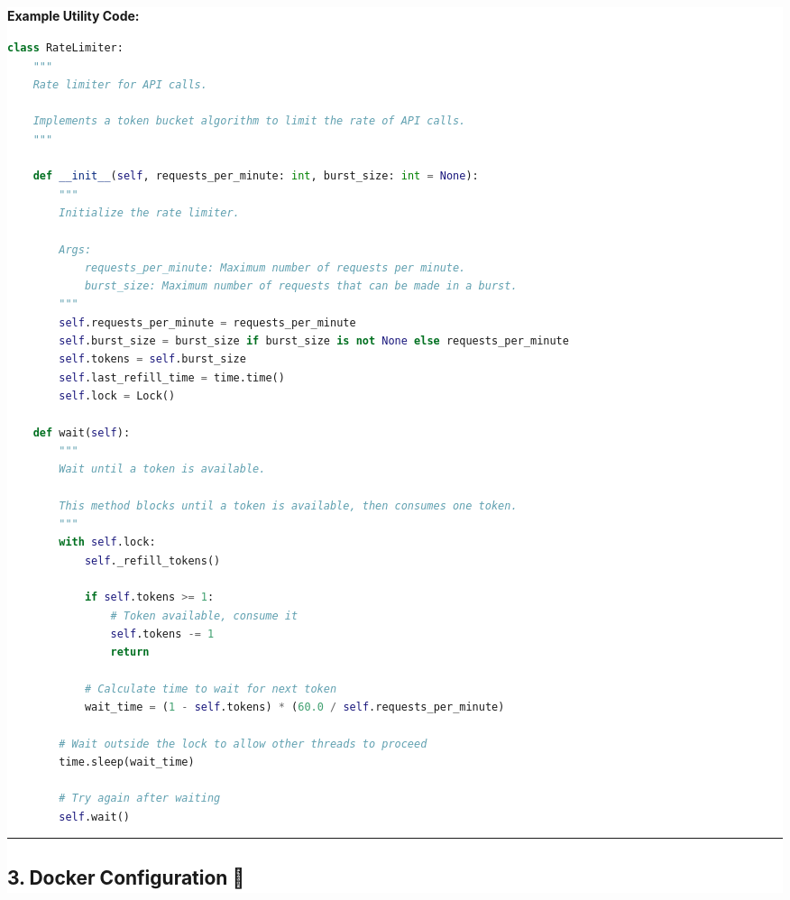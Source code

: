 **Example Utility Code:**

```python
class RateLimiter:
    """
    Rate limiter for API calls.
    
    Implements a token bucket algorithm to limit the rate of API calls.
    """
    
    def __init__(self, requests_per_minute: int, burst_size: int = None):
        """
        Initialize the rate limiter.
        
        Args:
            requests_per_minute: Maximum number of requests per minute.
            burst_size: Maximum number of requests that can be made in a burst.
        """
        self.requests_per_minute = requests_per_minute
        self.burst_size = burst_size if burst_size is not None else requests_per_minute
        self.tokens = self.burst_size
        self.last_refill_time = time.time()
        self.lock = Lock()
    
    def wait(self):
        """
        Wait until a token is available.
        
        This method blocks until a token is available, then consumes one token.
        """
        with self.lock:
            self._refill_tokens()
            
            if self.tokens >= 1:
                # Token available, consume it
                self.tokens -= 1
                return
            
            # Calculate time to wait for next token
            wait_time = (1 - self.tokens) * (60.0 / self.requests_per_minute)
            
        # Wait outside the lock to allow other threads to proceed
        time.sleep(wait_time)
        
        # Try again after waiting
        self.wait()
```

---

## 3. Docker Configuration 🐳
